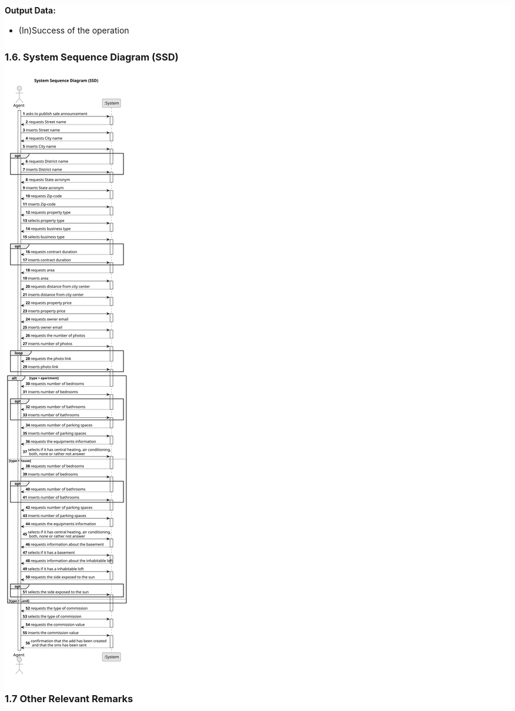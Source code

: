 
**Output Data:**

* (In)Success of the operation

### 1.6. System Sequence Diagram (SSD)

![System Sequence Diagram](svg/us002-system-sequence-diagram.svg)


### 1.7 Other Relevant Remarks

